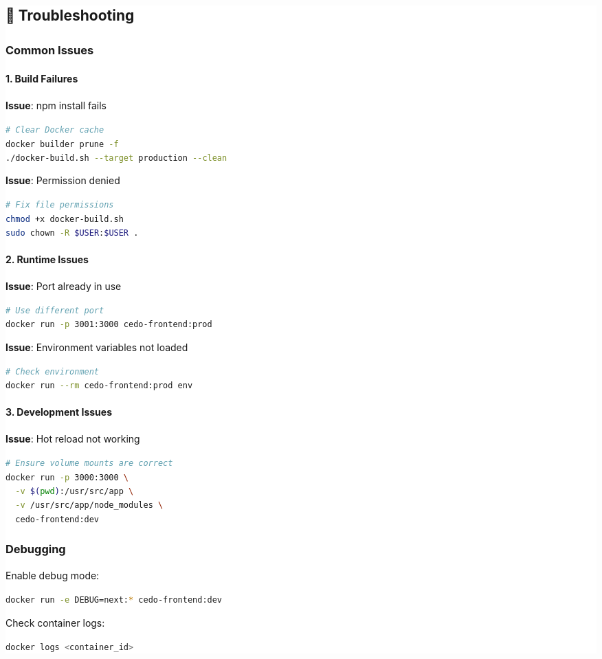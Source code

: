 ## 🔧 Troubleshooting

### Common Issues

#### 1. Build Failures

**Issue**: npm install fails
```bash
# Clear Docker cache
docker builder prune -f
./docker-build.sh --target production --clean
```

**Issue**: Permission denied
```bash
# Fix file permissions
chmod +x docker-build.sh
sudo chown -R $USER:$USER .
```

#### 2. Runtime Issues

**Issue**: Port already in use
```bash
# Use different port
docker run -p 3001:3000 cedo-frontend:prod
```

**Issue**: Environment variables not loaded
```bash
# Check environment
docker run --rm cedo-frontend:prod env
```

#### 3. Development Issues

**Issue**: Hot reload not working
```bash
# Ensure volume mounts are correct
docker run -p 3000:3000 \
  -v $(pwd):/usr/src/app \
  -v /usr/src/app/node_modules \
  cedo-frontend:dev
```

### Debugging

Enable debug mode:
```bash
docker run -e DEBUG=next:* cedo-frontend:dev
```

Check container logs:
```bash
docker logs <container_id>
```
